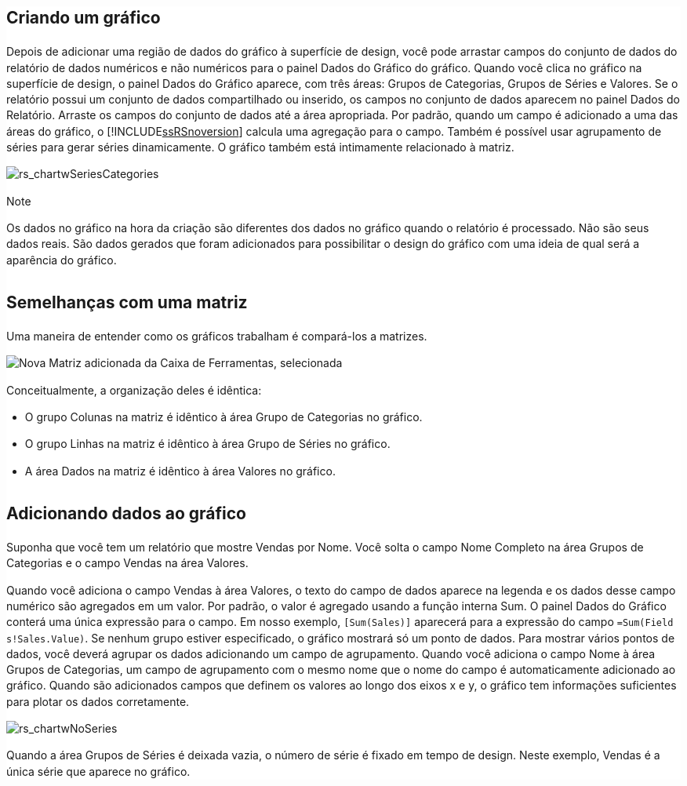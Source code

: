 ##  <a name="DesigningChart"></a>Criando um gráfico  
 Depois de adicionar uma região de dados do gráfico à superfície de design, você pode arrastar campos do conjunto de dados do relatório de dados numéricos e não numéricos para o painel Dados do Gráfico do gráfico. Quando você clica no gráfico na superfície de design, o painel Dados do Gráfico aparece, com três áreas: Grupos de Categorias, Grupos de Séries e Valores. Se o relatório possui um conjunto de dados compartilhado ou inserido, os campos no conjunto de dados aparecem no painel Dados do Relatório. Arraste os campos do conjunto de dados até a área apropriada. Por padrão, quando um campo é adicionado a uma das áreas do gráfico, o [!INCLUDE[ssRSnoversion](../../../includes/ssrsnoversion-md.md)] calcula uma agregação para o campo. Também é possível usar agrupamento de séries para gerar séries dinamicamente. O gráfico também está intimamente relacionado à matriz.  
  
 ![rs_chartwSeriesCategories](../media/rs-chartwseriescategories.gif "rs_chartwSeriesCategories")  
  
> [!NOTE]  
>  Os dados no gráfico na hora da criação são diferentes dos dados no gráfico quando o relatório é processado. Não são seus dados reais. São dados gerados que foram adicionados para possibilitar o design do gráfico com uma ideia de qual será a aparência do gráfico.  
  
  
  
##  <a name="SimilarMatrix"></a>Semelhanças com uma matriz  
 Uma maneira de entender como os gráficos trabalham é compará-los a matrizes.  
  
 ![Nova Matriz adicionada da Caixa de Ferramentas, selecionada](../media/rs-matrixtemplatenewselected.gif "Nova Matriz adicionada da Caixa de Ferramentas, selecionada")  
  
 Conceitualmente, a organização deles é idêntica:  
  
-   O grupo Colunas na matriz é idêntico à área Grupo de Categorias no gráfico.  
  
-   O grupo Linhas na matriz é idêntico à área Grupo de Séries no gráfico.  
  
-   A área Dados na matriz é idêntico à área Valores no gráfico.  
  
 
  
##  <a name="AddingData"></a>Adicionando dados ao gráfico  
 Suponha que você tem um relatório que mostre Vendas por Nome. Você solta o campo Nome Completo na área Grupos de Categorias e o campo Vendas na área Valores.  
  
 Quando você adiciona o campo Vendas à área Valores, o texto do campo de dados aparece na legenda e os dados desse campo numérico são agregados em um valor. Por padrão, o valor é agregado usando a função interna Sum. O painel Dados do Gráfico conterá uma única expressão para o campo. Em nosso exemplo, `[Sum(Sales)]` aparecerá para a expressão do campo `=Sum(Fields!Sales.Value)`. Se nenhum grupo estiver especificado, o gráfico mostrará só um ponto de dados. Para mostrar vários pontos de dados, você deverá agrupar os dados adicionando um campo de agrupamento. Quando você adiciona o campo Nome à área Grupos de Categorias, um campo de agrupamento com o mesmo nome que o nome do campo é automaticamente adicionado ao gráfico. Quando são adicionados campos que definem os valores ao longo dos eixos x e y, o gráfico tem informações suficientes para plotar os dados corretamente.  
  
 ![rs_chartwNoSeries](../media/rs-chartwnoseries.gif "rs_chartwNoSeries")  
  
 Quando a área Grupos de Séries é deixada vazia, o número de série é fixado em tempo de design. Neste exemplo, Vendas é a única série que aparece no gráfico.  
  